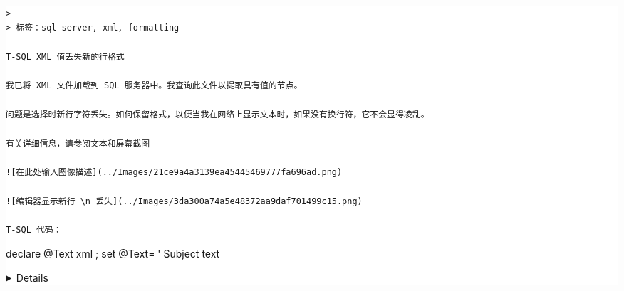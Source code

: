 ```
> 
> 标签：sql-server, xml, formatting

T-SQL XML 值丢失新的行格式

我已将 XML 文件加载到 SQL 服务器中。我查询此文件以提取具有值的节点。

问题是选择时新行字符丢失。如何保留格式，以便当我在网络上显示文本时，如果没有换行符，它不会显得凌乱。

有关详细信息，请参阅文本和屏幕截图

![在此处输入图像描述](../Images/21ce9a4a3139ea45445469777fa696ad.png)

![编辑器显示新行 \n 丢失](../Images/3da300a74a5e48372aa9daf701499c15.png)

T-SQL 代码：

```
declare @Text xml ;
set @Text= '<?xml version="1.0" encoding="utf-8"?>
<topic>
  <L1>
    <Subject>Subject text</Subject>
    <Details>
      Story Details are

      This is paragraph

      Text after After two line breaks

      Text after After two line breaks

    </Details>
  </L1>
</topic>'

;with t as (select @Text [xmlcolumn])
--select * from t
SELECT  x.a.value('(Subject)[1]','nvarchar(max)') as [Subject]
,       x.a.value('(Details)[1]','nvarchar(max)') as [Details]
FROM   t
cross apply
t.xmlcolumn.nodes('//L1') x(a) 
```

* * *

## 回答 #1

> 赞同：1
> 
> 时间：2012-05-04T04:28:43.240

**更新：**我误读了您的问题 - 换行符的问题纯粹是在 SQL Server Management Studio 中 - 它不能代表那些换行符。当您从 C# 或 VB.NET 的应用程序中读取 XML 时，这些换行符仍然存在 - 相信我。

但是这个原始答案在其他情况下也可能是相关的——你需要知道 SQL Server 没有“按原样”存储你的 XML——它会解析并转换它。因此，当您要求取回它时，它可能看起来略有不同，但在功能上它仍然是相同的 XML。

* * *

是的，这是正常的预期行为。

SQL Server 以**标记化**格式存储您的 XML - 例如，它不存储 XML 的实际文本表示，但它将您的 XML 解析并标记为 XML 片段，然后存储在此`XML`数据类型中。

```